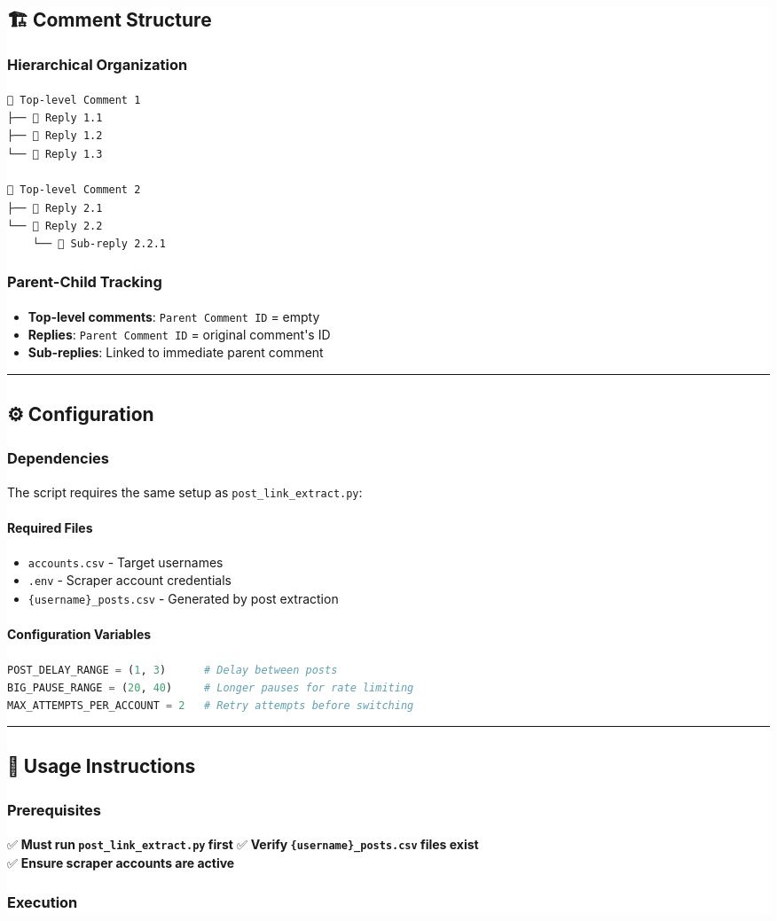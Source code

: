 
## 🏗️ Comment Structure

### Hierarchical Organization
```
📝 Top-level Comment 1
├── 💬 Reply 1.1
├── 💬 Reply 1.2
└── 💬 Reply 1.3

📝 Top-level Comment 2  
├── 💬 Reply 2.1
└── 💬 Reply 2.2
    └── 💬 Sub-reply 2.2.1
```

### Parent-Child Tracking
- **Top-level comments**: `Parent Comment ID` = empty
- **Replies**: `Parent Comment ID` = original comment's ID
- **Sub-replies**: Linked to immediate parent comment

---

## ⚙️ Configuration

### Dependencies
The script requires the same setup as `post_link_extract.py`:

#### Required Files
- `accounts.csv` - Target usernames
- `.env` - Scraper account credentials  
- `{username}_posts.csv` - Generated by post extraction

#### Configuration Variables
```python
POST_DELAY_RANGE = (1, 3)      # Delay between posts
BIG_PAUSE_RANGE = (20, 40)     # Longer pauses for rate limiting
MAX_ATTEMPTS_PER_ACCOUNT = 2   # Retry attempts before switching
```

---

## 🚀 Usage Instructions

### Prerequisites
✅ **Must run `post_link_extract.py` first**
✅ **Verify `{username}_posts.csv` files exist**  
✅ **Ensure scraper accounts are active**

### Execution
